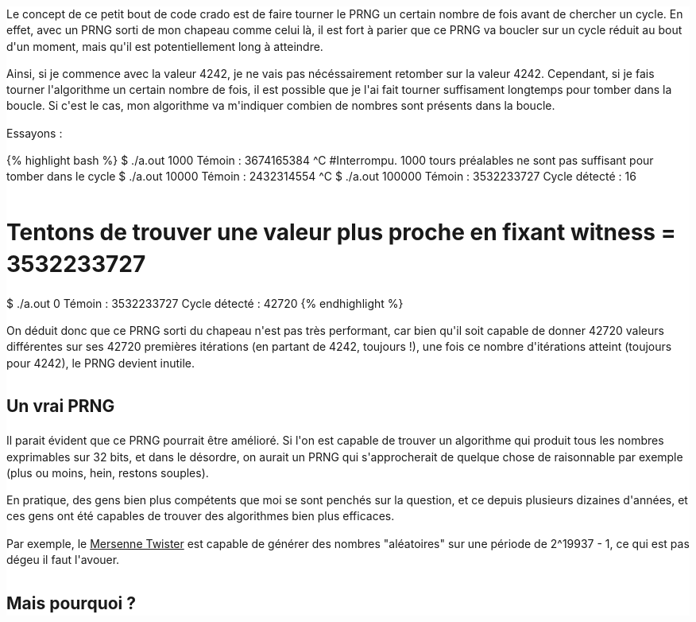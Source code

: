 Le concept de ce petit bout de code crado est de faire tourner le PRNG un certain
nombre de fois avant de chercher un cycle. En effet, avec un PRNG sorti de mon
chapeau comme celui là, il est fort à parier que ce PRNG va boucler sur un
cycle réduit au bout d'un moment, mais qu'il est potentiellement long à atteindre.

Ainsi, si je commence avec la valeur 4242, je ne vais pas nécéssairement retomber
sur la valeur 4242. Cependant, si je fais tourner l'algorithme un certain nombre
de fois, il est possible que je l'ai fait tourner suffisament longtemps pour
tomber dans la boucle. Si c'est le cas, mon algorithme va m'indiquer combien
de nombres sont présents dans la boucle.

Essayons :

{% highlight bash %}
$ ./a.out 1000
Témoin : 3674165384
^C #Interrompu. 1000 tours préalables ne sont pas suffisant pour tomber dans le cycle
$ ./a.out 10000
Témoin : 2432314554
^C
$ ./a.out 100000
Témoin : 3532233727
Cycle détecté : 16
# Tentons de trouver une valeur plus proche en fixant witness = 3532233727
$ ./a.out 0
Témoin : 3532233727
Cycle détecté : 42720
{% endhighlight %}

On déduit donc que ce PRNG sorti du chapeau n'est pas très performant, car bien
qu'il soit capable de donner 42720 valeurs différentes sur ses 42720 premières
itérations (en partant de 4242, toujours !), une fois ce nombre d'itérations
atteint (toujours pour 4242), le PRNG devient inutile.

## Un vrai PRNG

Il parait évident que ce PRNG pourrait être amélioré. Si l'on est capable
de trouver un algorithme qui produit tous les nombres exprimables sur 32 bits,
et dans le désordre, on aurait un PRNG qui s'approcherait de quelque chose de
raisonnable par exemple (plus ou moins, hein, restons souples).

En pratique, des gens bien plus compétents que moi se sont penchés sur la
question, et ce depuis plusieurs dizaines d'années, et ces gens ont été
capables de trouver des algorithmes bien plus efficaces.

Par exemple, le [Mersenne Twister](https://fr.wikipedia.org/wiki/Mersenne_Twister)
est capable de générer des nombres "aléatoires" sur une période de 2^19937 - 1,
ce qui est pas dégeu il faut l'avouer.

## Mais pourquoi ?
